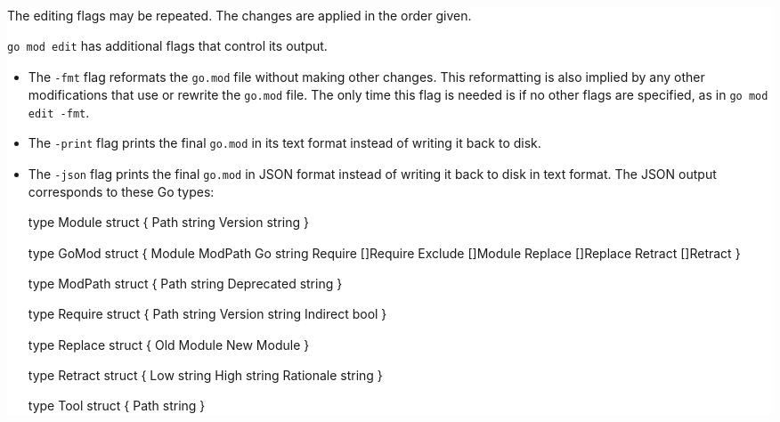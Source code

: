 

The editing flags may be repeated. The changes are applied in the order given.

`go mod edit` has additional flags that control its output.

  * The `-fmt` flag reformats the `go.mod` file without making other changes. This reformatting is also implied by any other modifications that use or rewrite the `go.mod` file. The only time this flag is needed is if no other flags are specified, as in `go mod edit -fmt`.
  * The `-print` flag prints the final `go.mod` in its text format instead of writing it back to disk.
  * The `-json` flag prints the final `go.mod` in JSON format instead of writing it back to disk in text format. The JSON output corresponds to these Go types:


    
    
    type Module struct {
        Path    string
        Version string
    }
    
    type GoMod struct {
        Module  ModPath
        Go      string
        Require []Require
        Exclude []Module
        Replace []Replace
        Retract []Retract
    }
    
    type ModPath struct {
        Path       string
        Deprecated string
    }
    
    type Require struct {
        Path     string
        Version  string
        Indirect bool
    }
    
    type Replace struct {
        Old Module
        New Module
    }
    
    type Retract struct {
        Low       string
        High      string
        Rationale string
    }
    
    type Tool struct {
        Path      string
    }
    
